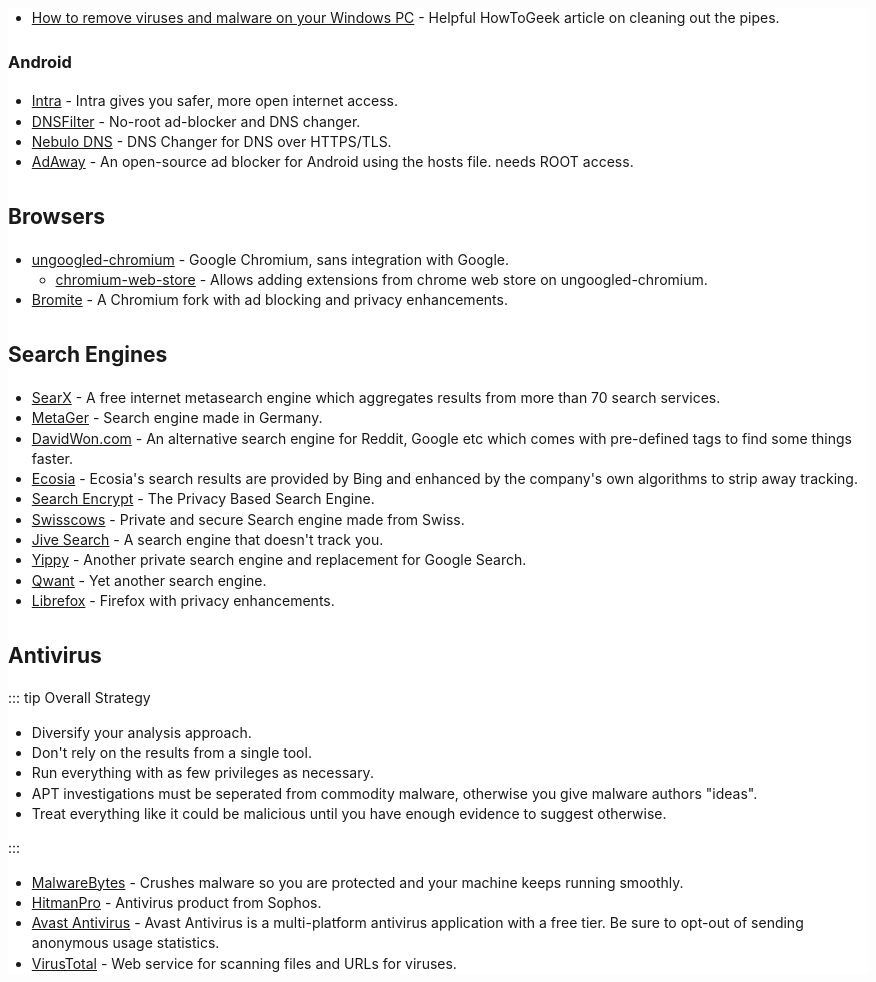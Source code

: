 - [How to remove viruses and malware on your Windows PC](https://www.howtogeek.com/126911/what-to-do-if-you-get-a-virus-on-your-computer/) - Helpful HowToGeek article on cleaning out the pipes.

### Android

- [Intra](https://getintra.org/) - Intra gives you safer, more open internet access.
- [DNSFilter](https://f-droid.org/en/packages/dnsfilter.android/) - No-root ad-blocker and DNS changer.
- [Nebulo DNS](https://play.google.com/store/apps/details?id=com.frostnerd.smokescreen) - DNS Changer for DNS over HTTPS/TLS.
- [AdAway](https://adaway.org/) - An open-source ad blocker for Android using the hosts file. needs ROOT access.

## Browsers

- [ungoogled-chromium](https://github.com/Eloston/ungoogled-chromium) - Google Chromium, sans integration with Google.
  - [chromium-web-store](https://github.com/NeverDecaf/chromium-web-store) - Allows adding extensions from chrome web store on ungoogled-chromium.
- [Bromite](https://www.bromite.org/) - A Chromium fork with ad blocking and privacy enhancements.

## Search Engines

- [SearX](https://searx.space/) - A free internet metasearch engine which aggregates results from more than 70 search services.
- [MetaGer](https://metager.de/) - Search engine made in Germany.
- [DavidWon.com](http://davidwon.com/) - An alternative search engine for Reddit, Google etc which comes with pre-defined tags to find some things faster.
- [Ecosia](https://www.ecosia.org/?c=en) - Ecosia's search results are provided by Bing and enhanced by the company's own algorithms to strip away tracking.
- [Search Encrypt](https://www.searchencrypt.com/) - The Privacy Based Search Engine.
- [Swisscows](https://swisscows.com/) - Private and secure Search engine made from Swiss.
- [Jive Search](https://jivesearch.com/) - A search engine that doesn't track you.
- [Yippy](https://yippy.com/) - Another private search engine and replacement for Google Search.
- [Qwant](https://lite.qwant.com/) - Yet another search engine.
- [Librefox](https://librefox.org/) - Firefox with privacy enhancements.

## Antivirus

::: tip Overall Strategy

- Diversify your analysis approach.
- Don't rely on the results from a single tool.
- Run everything with as few privileges as necessary.
- APT investigations must be seperated from commodity malware, otherwise you give malware authors "ideas".
- Treat everything like it could be malicious until you have enough evidence to suggest otherwise.

:::

- [MalwareBytes](https://www.malwarebytes.com/) - Crushes malware so you are protected and your machine keeps running smoothly.
- [HitmanPro](https://www.hitmanpro.com) - Antivirus product from Sophos.
- [Avast Antivirus](https://www.avast.com) - Avast Antivirus is a multi-platform antivirus application with a free tier. Be sure to opt-out of sending anonymous usage statistics.
- [VirusTotal](https://www.virustotal.com/) - Web service for scanning files and URLs for viruses.
